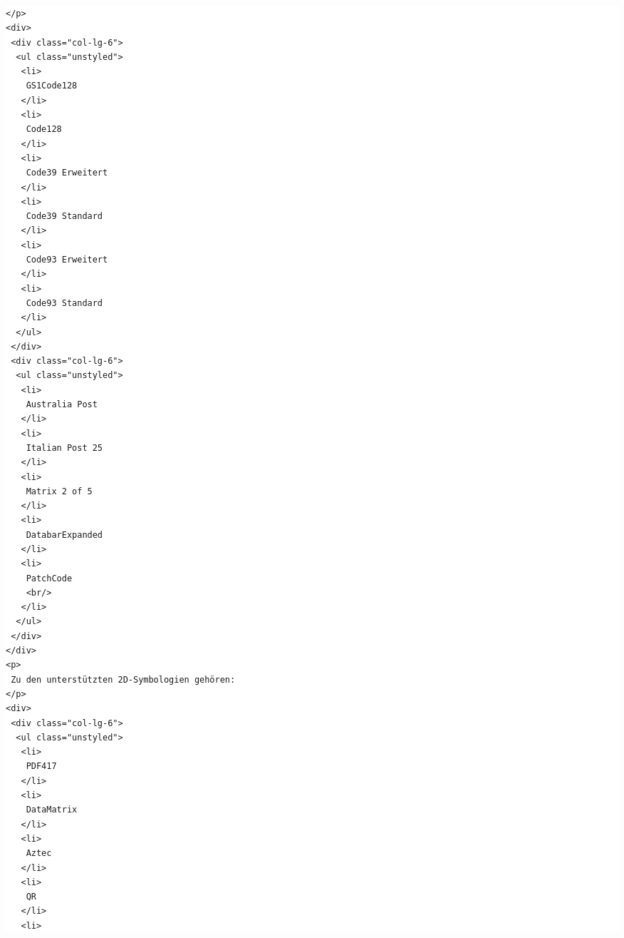     </p>
    <div>
     <div class="col-lg-6">
      <ul class="unstyled">
       <li>
        GS1Code128
       </li>
       <li>
        Code128
       </li>
       <li>
        Code39 Erweitert
       </li>
       <li>
        Code39 Standard
       </li>
       <li>
        Code93 Erweitert
       </li>
       <li>
        Code93 Standard
       </li>
      </ul>
     </div>
     <div class="col-lg-6">
      <ul class="unstyled">
       <li>
        Australia Post
       </li>
       <li>
        Italian Post 25
       </li>
       <li>
        Matrix 2 of 5
       </li>
       <li>
        DatabarExpanded
       </li>
       <li>
        PatchCode
        <br/>
       </li>
      </ul>
     </div>
    </div>
    <p>
     Zu den unterstützten 2D-Symbologien gehören:
    </p>
    <div>
     <div class="col-lg-6">
      <ul class="unstyled">
       <li>
        PDF417
       </li>
       <li>
        DataMatrix
       </li>
       <li>
        Aztec
       </li>
       <li>
        QR
       </li>
       <li>